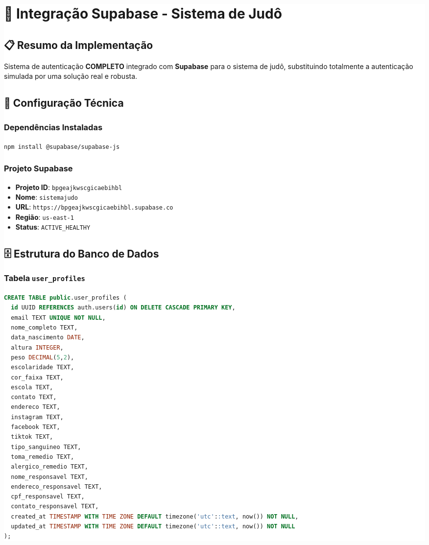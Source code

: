 # 🥋 Integração Supabase - Sistema de Judô

## 📋 Resumo da Implementação

Sistema de autenticação **COMPLETO** integrado com **Supabase** para o sistema de judô, substituindo totalmente a autenticação simulada por uma solução real e robusta.

## 🔧 Configuração Técnica

### Dependências Instaladas

```bash
npm install @supabase/supabase-js
```

### Projeto Supabase

- **Projeto ID**: `bpgeajkwscgicaebihbl`
- **Nome**: `sistemajudo`
- **URL**: `https://bpgeajkwscgicaebihbl.supabase.co`
- **Região**: `us-east-1`
- **Status**: `ACTIVE_HEALTHY`

## 🗄️ Estrutura do Banco de Dados

### Tabela `user_profiles`

```sql
CREATE TABLE public.user_profiles (
  id UUID REFERENCES auth.users(id) ON DELETE CASCADE PRIMARY KEY,
  email TEXT UNIQUE NOT NULL,
  nome_completo TEXT,
  data_nascimento DATE,
  altura INTEGER,
  peso DECIMAL(5,2),
  escolaridade TEXT,
  cor_faixa TEXT,
  escola TEXT,
  contato TEXT,
  endereco TEXT,
  instagram TEXT,
  facebook TEXT,
  tiktok TEXT,
  tipo_sanguineo TEXT,
  toma_remedio TEXT,
  alergico_remedio TEXT,
  nome_responsavel TEXT,
  endereco_responsavel TEXT,
  cpf_responsavel TEXT,
  contato_responsavel TEXT,
  created_at TIMESTAMP WITH TIME ZONE DEFAULT timezone('utc'::text, now()) NOT NULL,
  updated_at TIMESTAMP WITH TIME ZONE DEFAULT timezone('utc'::text, now()) NOT NULL
);
```
